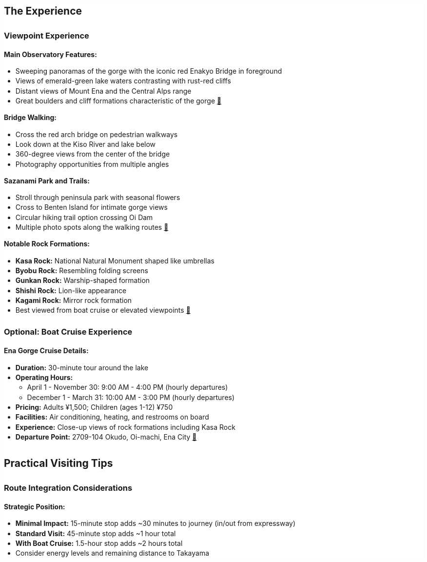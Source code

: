 ## The Experience

### Viewpoint Experience

**Main Observatory Features:**
- Sweeping panoramas of the gorge with the iconic red Enakyo Bridge in foreground
- Views of emerald-green lake waters contrasting with rust-red cliffs
- Distant views of Mount Ena and the Central Alps range
- Great boulders and cliff formations characteristic of the gorge [🔗](https://www.kisojibussan.co.jp/csr/enakyo_tenbodai/)

**Bridge Walking:**
- Cross the red arch bridge on pedestrian walkways
- Look down at the Kiso River and lake below
- 360-degree views from the center of the bridge
- Photography opportunities from multiple angles

**Sazanami Park and Trails:**
- Stroll through peninsula park with seasonal flowers
- Cross to Benten Island for intimate gorge views
- Circular hiking trail option crossing Oi Dam
- Multiple photo spots along the walking routes [🔗](https://matcha-jp.com/en/place-master/11991)

**Notable Rock Formations:**
- **Kasa Rock:** National Natural Monument shaped like umbrellas
- **Byobu Rock:** Resembling folding screens
- **Gunkan Rock:** Warship-shaped formation
- **Shishi Rock:** Lion-like appearance
- **Kagami Rock:** Mirror rock formation
- Best viewed from boat cruise or elevated viewpoints [🔗](https://en.wikipedia.org/wiki/Ena_Gorge)

### Optional: Boat Cruise Experience

**Ena Gorge Cruise Details:**
- **Duration:** 30-minute tour around the lake
- **Operating Hours:**
  - April 1 - November 30: 9:00 AM - 4:00 PM (hourly departures)
  - December 1 - March 31: 10:00 AM - 3:00 PM (hourly departures)
- **Pricing:** Adults ¥1,500; Children (ages 1-12) ¥750
- **Facilities:** Air conditioning, heating, and restrooms on board
- **Experience:** Close-up views of rock formations including Kasa Rock
- **Departure Point:** 2709-104 Okudo, Oi-machi, Ena City [🔗](https://visitgifu.com/see-do/ena-gorge/)

## Practical Visiting Tips

### Route Integration Considerations

**Strategic Position:**
- **Minimal Impact:** 15-minute stop adds ~30 minutes to journey (in/out from expressway)
- **Standard Visit:** 45-minute stop adds ~1 hour total
- **With Boat Cruise:** 1.5-hour stop adds ~2 hours total
- Consider energy levels and remaining distance to Takayama
